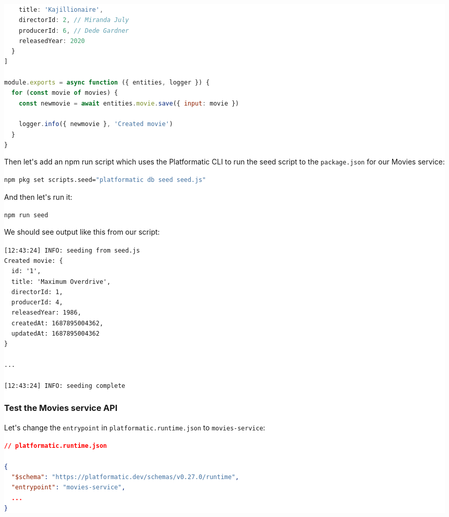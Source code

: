 ```javascript
    title: 'Kajillionaire',
    directorId: 2, // Miranda July
    producerId: 6, // Dede Gardner
    releasedYear: 2020
  }
]

module.exports = async function ({ entities, logger }) {
  for (const movie of movies) {
    const newmovie = await entities.movie.save({ input: movie })

    logger.info({ newmovie }, 'Created movie')
  }
}
```

Then let's add an npm run script which uses the Platformatic CLI to run the seed script to the `package.json` for our Movies service:

```bash
npm pkg set scripts.seed="platformatic db seed seed.js"
```

And then let's run it:

```bash
npm run seed
```

We should see output like this from our script:

```
[12:43:24] INFO: seeding from seed.js
Created movie: {
  id: '1',
  title: 'Maximum Overdrive',
  directorId: 1,
  producerId: 4,
  releasedYear: 1986,
  createdAt: 1687895004362,
  updatedAt: 1687895004362
}

...

[12:43:24] INFO: seeding complete
```

### Test the Movies service API

Let's change the `entrypoint` in `platformatic.runtime.json` to `movies-service`:

```json
// platformatic.runtime.json

{
  "$schema": "https://platformatic.dev/schemas/v0.27.0/runtime",
  "entrypoint": "movies-service",
  ...
}
```
